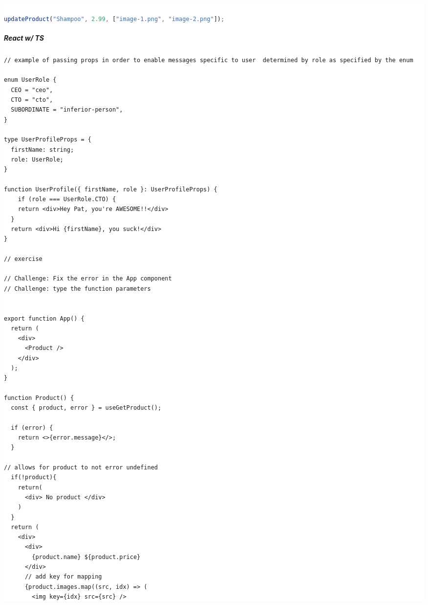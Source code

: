 ```ts

updateProduct("Shampoo", 2.99, ["image-1.png", "image-2.png"]);

```

##### React w/ TS
```tsx
// example of passing props in order to enable messages specific to user  determined by role as specified by the enum

enum UserRole {
  CEO = "ceo",
  CTO = "cto",
  SUBORDINATE = "inferior-person",
}

type UserProfileProps = {
  firstName: string;
  role: UserRole;
}

function UserProfile({ firstName, role }: UserProfileProps) {
    if (role === UserRole.CTO) {
    return <div>Hey Pat, you're AWESOME!!</div>
  }
  return <div>Hi {firstName}, you suck!</div>
}

// exercise

// Challenge: Fix the error in the App component
// Challenge: type the function parameters


export function App() {
  return (
    <div>
      <Product />
    </div>
  );
}

function Product() {
  const { product, error } = useGetProduct();

  if (error) {
    return <>{error.message}</>;
  }

// allows for product to not error undefined
  if(!product){
    return(
      <div> No product </div>
    )
  }
  return (
    <div>
      <div>
        {product.name} ${product.price}
      </div>
      // add key for mapping
      {product.images.map((src, idx) => (
        <img key={idx} src={src} />
```